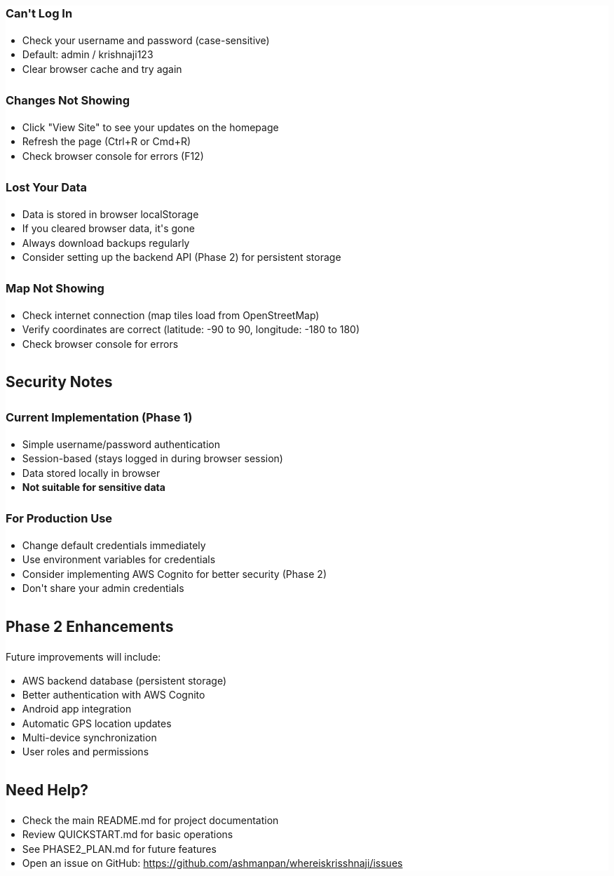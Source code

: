 ### Can't Log In
- Check your username and password (case-sensitive)
- Default: admin / krishnaji123
- Clear browser cache and try again

### Changes Not Showing
- Click "View Site" to see your updates on the homepage
- Refresh the page (Ctrl+R or Cmd+R)
- Check browser console for errors (F12)

### Lost Your Data
- Data is stored in browser localStorage
- If you cleared browser data, it's gone
- Always download backups regularly
- Consider setting up the backend API (Phase 2) for persistent storage

### Map Not Showing
- Check internet connection (map tiles load from OpenStreetMap)
- Verify coordinates are correct (latitude: -90 to 90, longitude: -180 to 180)
- Check browser console for errors

## Security Notes

### Current Implementation (Phase 1)
- Simple username/password authentication
- Session-based (stays logged in during browser session)
- Data stored locally in browser
- **Not suitable for sensitive data**

### For Production Use
- Change default credentials immediately
- Use environment variables for credentials
- Consider implementing AWS Cognito for better security (Phase 2)
- Don't share your admin credentials

## Phase 2 Enhancements

Future improvements will include:
- AWS backend database (persistent storage)
- Better authentication with AWS Cognito
- Android app integration
- Automatic GPS location updates
- Multi-device synchronization
- User roles and permissions

## Need Help?

- Check the main README.md for project documentation
- Review QUICKSTART.md for basic operations
- See PHASE2_PLAN.md for future features
- Open an issue on GitHub: https://github.com/ashmanpan/whereiskrisshnaji/issues
